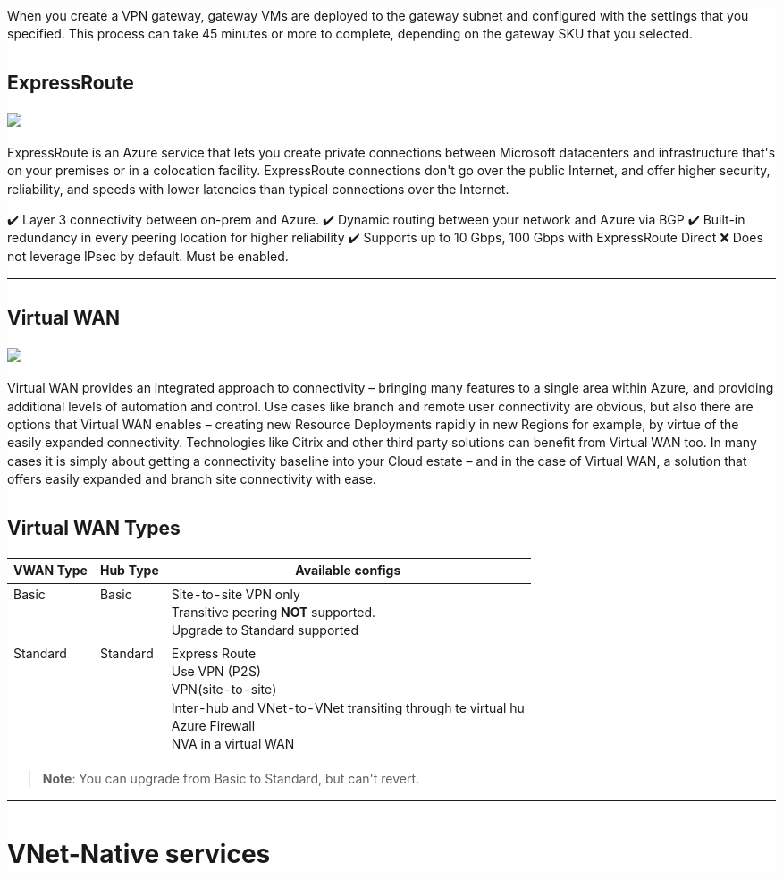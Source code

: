 When you create a VPN gateway, gateway VMs are deployed to the gateway subnet and configured with the settings that you specified. This process can take 45 minutes or more to complete, depending on the gateway SKU that you selected.

## ExpressRoute

![](https://learn.microsoft.com/en-us/azure/expressroute/media/expressroute-introduction/expressroute-connection-overview.png)

ExpressRoute is an Azure service that lets you create private connections between Microsoft datacenters and infrastructure that's on your premises or in a colocation facility. ExpressRoute connections don't go over the public Internet, and offer higher security, reliability, and speeds with lower latencies than typical connections over the Internet.

:heavy_check_mark: Layer 3 connectivity between on-prem and Azure.
:heavy_check_mark: Dynamic routing between your network and Azure via BGP
:heavy_check_mark: Built-in redundancy in every peering location for higher reliability
:heavy_check_mark: Supports up to 10 Gbps, 100 Gbps with ExpressRoute Direct
:x: Does not leverage IPsec by default. Must be enabled.

---

## Virtual WAN

![](https://camo.githubusercontent.com/24344a6ae9c1c6d4bc072fc537a22a5372b5461887756013ae5922ab35bb34ec/68747470733a2f2f6c6561726e2e6d6963726f736f66742e636f6d2f656e2d75732f617a7572652f7669727475616c2d77616e2f6d656469612f7669727475616c2d77616e2d61626f75742f7669727475616c2d77616e2d6469616772616d2e706e67)

Virtual WAN provides an integrated approach to connectivity – bringing many features to a single area within Azure, and providing additional levels of automation and control. Use cases like branch and remote user connectivity are obvious, but also there are options that Virtual WAN enables – creating new Resource Deployments rapidly in new Regions for example, by virtue of the easily expanded connectivity. Technologies like Citrix and other third party solutions can benefit from Virtual WAN too. In many cases it is simply about getting a connectivity baseline into your Cloud estate – and in the case of Virtual WAN, a solution that offers easily expanded and branch site connectivity with ease.

## Virtual WAN Types

| VWAN Type | Hub Type | Available configs |
| --- | --- | --- |
| Basic | Basic | Site-to-site VPN only<br>Transitive peering **NOT** supported.<br>Upgrade to Standard supported |
| Standard | Standard | Express Route<br>Use VPN (P2S)<br>VPN(site-to-site)<br>Inter-hub and VNet-to-VNet transiting through te virtual hu<br>Azure Firewall<br>NVA in a virtual WAN |
>**Note**: You can upgrade from Basic to Standard, but can't revert.

---

# VNet-Native services

